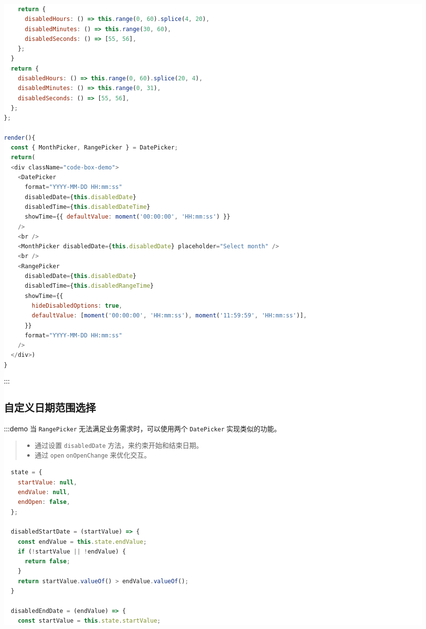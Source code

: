 ```js
    return {
      disabledHours: () => this.range(0, 60).splice(4, 20),
      disabledMinutes: () => this.range(30, 60),
      disabledSeconds: () => [55, 56],
    };
  }
  return {
    disabledHours: () => this.range(0, 60).splice(20, 4),
    disabledMinutes: () => this.range(0, 31),
    disabledSeconds: () => [55, 56],
  };
};

render(){
  const { MonthPicker, RangePicker } = DatePicker;
  return(
  <div className="code-box-demo">
    <DatePicker
      format="YYYY-MM-DD HH:mm:ss"
      disabledDate={this.disabledDate}
      disabledTime={this.disabledDateTime}
      showTime={{ defaultValue: moment('00:00:00', 'HH:mm:ss') }}
    />
    <br />
    <MonthPicker disabledDate={this.disabledDate} placeholder="Select month" />
    <br />
    <RangePicker
      disabledDate={this.disabledDate}
      disabledTime={this.disabledRangeTime}
      showTime={{
        hideDisabledOptions: true,
        defaultValue: [moment('00:00:00', 'HH:mm:ss'), moment('11:59:59', 'HH:mm:ss')],
      }}
      format="YYYY-MM-DD HH:mm:ss"
    />
  </div>)
}
```
:::

## 自定义日期范围选择

:::demo 当 `RangePicker` 无法满足业务需求时，可以使用两个 `DatePicker` 实现类似的功能。
> * 通过设置 `disabledDate` 方法，来约束开始和结束日期。
> * 通过 `open` `onOpenChange` 来优化交互。

```js
  state = {
    startValue: null,
    endValue: null,
    endOpen: false,
  };

  disabledStartDate = (startValue) => {
    const endValue = this.state.endValue;
    if (!startValue || !endValue) {
      return false;
    }
    return startValue.valueOf() > endValue.valueOf();
  }

  disabledEndDate = (endValue) => {
    const startValue = this.state.startValue;
```